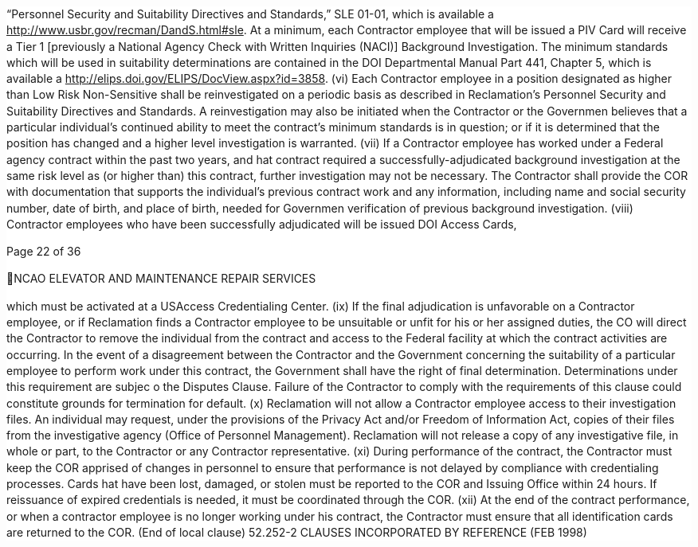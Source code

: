 “Personnel Security and Suitability Directives and Standards,” SLE 01-01, which is available a
http://www.usbr.gov/recman/DandS.html#sle. At a minimum, each Contractor employee that will be
issued a PIV Card will receive a Tier 1 [previously a National Agency Check with Written Inquiries
(NACI)] Background Investigation. The minimum standards which will be used in suitability
determinations are contained in the DOI Departmental Manual Part 441, Chapter 5, which is available a
http://elips.doi.gov/ELIPS/DocView.aspx?id=3858.
(vi) Each Contractor employee in a position designated as higher than Low Risk Non-Sensitive shall be
reinvestigated on a periodic basis as described in Reclamation’s Personnel Security and Suitability
Directives and Standards. A reinvestigation may also be initiated when the Contractor or the Governmen
believes that a particular individual’s continued ability to meet the contract’s minimum standards is in
question; or if it is determined that the position has changed and a higher level investigation is warranted.
(vii) If a Contractor employee has worked under a Federal agency contract within the past two years, and
hat contract required a successfully-adjudicated background investigation at the same risk level as (or
higher than) this contract, further investigation may not be necessary. The Contractor shall provide the
COR with documentation that supports the individual’s previous contract work and any information,
including name and social security number, date of birth, and place of birth, needed for Governmen
verification of previous background investigation.
(viii) Contractor employees who have been successfully adjudicated will be issued DOI Access Cards,

Page 22 of 36

NCAO ELEVATOR AND MAINTENANCE REPAIR SERVICES

which must be activated at a USAccess Credentialing Center.
(ix) If the final adjudication is unfavorable on a Contractor employee, or if Reclamation finds a
Contractor employee to be unsuitable or unfit for his or her assigned duties, the CO will direct the
Contractor to remove the individual from the contract and access to the Federal facility at which the
contract activities are occurring. In the event of a disagreement between the Contractor and the
Government concerning the suitability of a particular employee to perform work under this contract, the
Government shall have the right of final determination. Determinations under this requirement are subjec
o the Disputes Clause. Failure of the Contractor to comply with the requirements of this clause could
constitute grounds for termination for default.
(x) Reclamation will not allow a Contractor employee access to their investigation files. An individual
may request, under the provisions of the Privacy Act and/or Freedom of Information Act, copies of their
files from the investigative agency (Office of Personnel Management). Reclamation will not release a
copy of any investigative file, in whole or part, to the Contractor or any Contractor representative.
(xi) During performance of the contract, the Contractor must keep the COR apprised of changes in
personnel to ensure that performance is not delayed by compliance with credentialing processes. Cards
hat have been lost, damaged, or stolen must be reported to the COR and Issuing Office within 24 hours.
If reissuance of expired credentials is needed, it must be coordinated through the COR.
(xii) At the end of the contract performance, or when a contractor employee is no longer working under
his contract, the Contractor must ensure that all identification cards are returned to the COR.
(End of local clause)
52.252-2 CLAUSES INCORPORATED BY REFERENCE (FEB 1998)